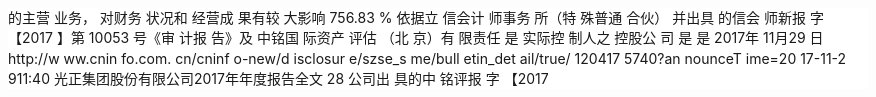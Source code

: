 的主营
业务，
对财务
状况和
经营成
果有较
大影响
756.83
%
依据立
信会计
师事务
所（特
殊普通
合伙）
并出具
的信会
师新报
字
【2017
】第
10053
号《审
计报
告》及
中铭国
际资产
评估
（北
京）有
限责任
是
实际控
制人之
控股公
司
是
是
2017年
11月29
日
http://w
ww.cnin
fo.com.
cn/cninf
o-new/d
isclosur
e/szse_s
me/bull
etin_det
ail/true/
120417
5740?an
nounceT
ime=20
17-11-2
911:40
光正集团股份有限公司2017年年度报告全文
28
公司出
具的中
铭评报
字
【2017